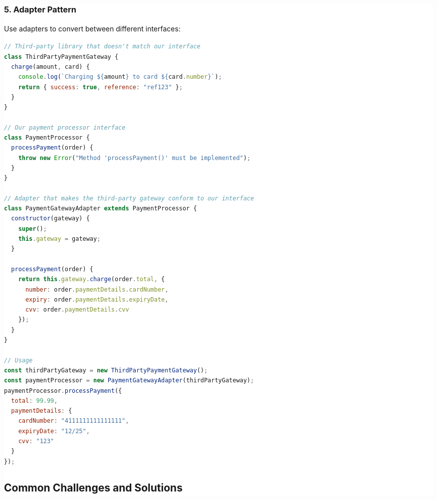 ### 5. Adapter Pattern

Use adapters to convert between different interfaces:

```javascript
// Third-party library that doesn't match our interface
class ThirdPartyPaymentGateway {
  charge(amount, card) {
    console.log(`Charging ${amount} to card ${card.number}`);
    return { success: true, reference: "ref123" };
  }
}

// Our payment processor interface
class PaymentProcessor {
  processPayment(order) {
    throw new Error("Method 'processPayment()' must be implemented");
  }
}

// Adapter that makes the third-party gateway conform to our interface
class PaymentGatewayAdapter extends PaymentProcessor {
  constructor(gateway) {
    super();
    this.gateway = gateway;
  }
  
  processPayment(order) {
    return this.gateway.charge(order.total, {
      number: order.paymentDetails.cardNumber,
      expiry: order.paymentDetails.expiryDate,
      cvv: order.paymentDetails.cvv
    });
  }
}

// Usage
const thirdPartyGateway = new ThirdPartyPaymentGateway();
const paymentProcessor = new PaymentGatewayAdapter(thirdPartyGateway);
paymentProcessor.processPayment({
  total: 99.99,
  paymentDetails: {
    cardNumber: "4111111111111111",
    expiryDate: "12/25",
    cvv: "123"
  }
});
```

## Common Challenges and Solutions
